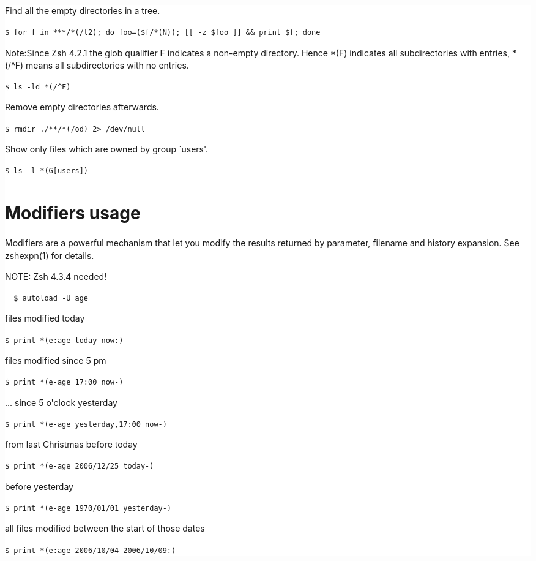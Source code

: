 Find all the empty directories in a tree.
```
$ for f in ***/*(/l2); do foo=($f/*(N)); [[ -z $foo ]] && print $f; done
```
Note:Since Zsh 4.2.1 the glob qualifier F indicates a non-empty directory.
Hence *(F) indicates all subdirectories with entries, *(/^F) means all
subdirectories with no entries.
```
$ ls -ld *(/^F)
```
Remove empty directories afterwards.
```
$ rmdir ./**/*(/od) 2> /dev/null
```
Show only files which are owned by group `users'.
```
$ ls -l *(G[users])
```

# Modifiers usage

Modifiers are a powerful mechanism that let you modify the results returned by parameter, filename and history expansion. See zshexpn(1) for details.

NOTE: Zsh 4.3.4 needed!
```
  $ autoload -U age
```

files modified today
```
$ print *(e:age today now:)
```

files modified since 5 pm

```
$ print *(e-age 17:00 now-)
```

... since 5 o'clock yesterday
``` 
$ print *(e-age yesterday,17:00 now-)
```

from last Christmas before today
```
$ print *(e-age 2006/12/25 today-)
```

before yesterday

```
$ print *(e-age 1970/01/01 yesterday-)
```

all files modified between the start of those dates
```
$ print *(e:age 2006/10/04 2006/10/09:)
```
